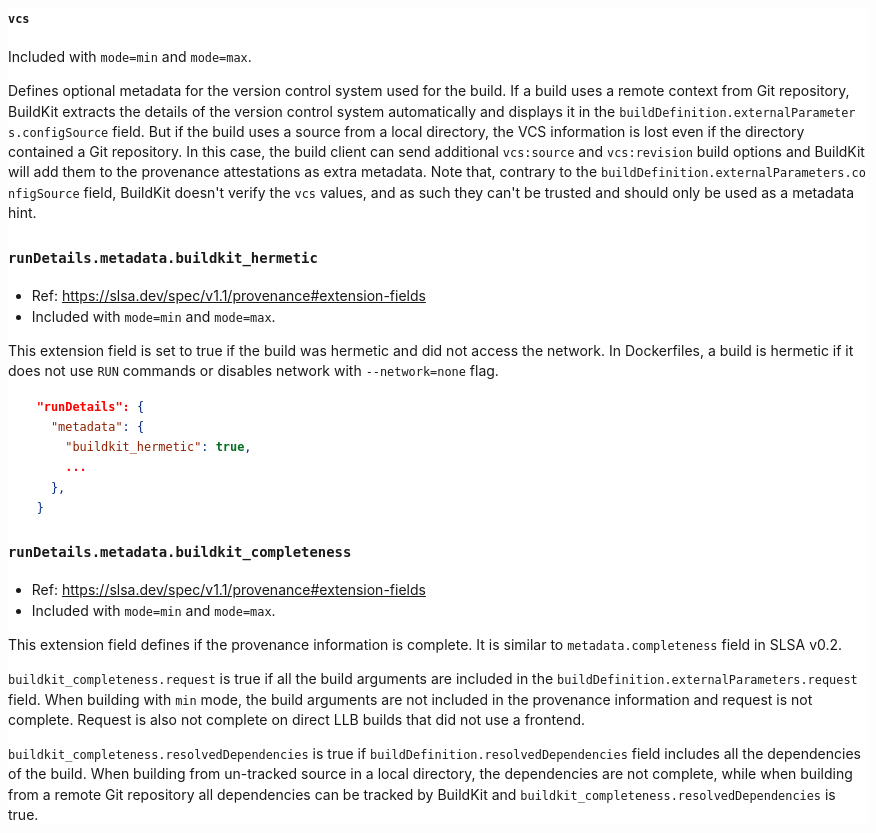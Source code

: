 #### `vcs`

Included with `mode=min` and `mode=max`.

Defines optional metadata for the version control system used for the build. If
a build uses a remote context from Git repository, BuildKit extracts the details
of the version control system automatically and displays it in the
`buildDefinition.externalParameters.configSource` field. But if the build uses
a source from a local directory, the VCS information is lost even if the
directory contained a Git repository. In this case, the build client can send
additional `vcs:source` and `vcs:revision` build options and BuildKit will add
them to the provenance attestations as extra metadata. Note that, contrary to
the `buildDefinition.externalParameters.configSource` field, BuildKit doesn't
verify the `vcs` values, and as such they can't be trusted and should only be
used as a metadata hint.

### `runDetails.metadata.buildkit_hermetic`

* Ref: https://slsa.dev/spec/v1.1/provenance#extension-fields
* Included with `mode=min` and `mode=max`.

This extension field is set to true if the build was hermetic and did not access
the network. In Dockerfiles, a build is hermetic if it does not use `RUN`
commands or disables network with `--network=none` flag.

```json
    "runDetails": {
      "metadata": {
        "buildkit_hermetic": true,
        ...
      },
    }
```

### `runDetails.metadata.buildkit_completeness`

* Ref: https://slsa.dev/spec/v1.1/provenance#extension-fields
* Included with `mode=min` and `mode=max`.

This extension field defines if the provenance information is complete. It is
similar to `metadata.completeness` field in SLSA v0.2.

`buildkit_completeness.request` is true if all the build arguments are included
in the `buildDefinition.externalParameters.request` field. When building with
`min` mode, the build arguments are not included in the provenance information
and request is not complete. Request is also not complete on direct LLB builds
that did not use a frontend.

`buildkit_completeness.resolvedDependencies` is true if
`buildDefinition.resolvedDependencies` field includes all the dependencies of
the build. When building from un-tracked source in a local directory, the
dependencies are not complete, while when building from a remote Git repository
all dependencies can be tracked by BuildKit and
`buildkit_completeness.resolvedDependencies` is true.
